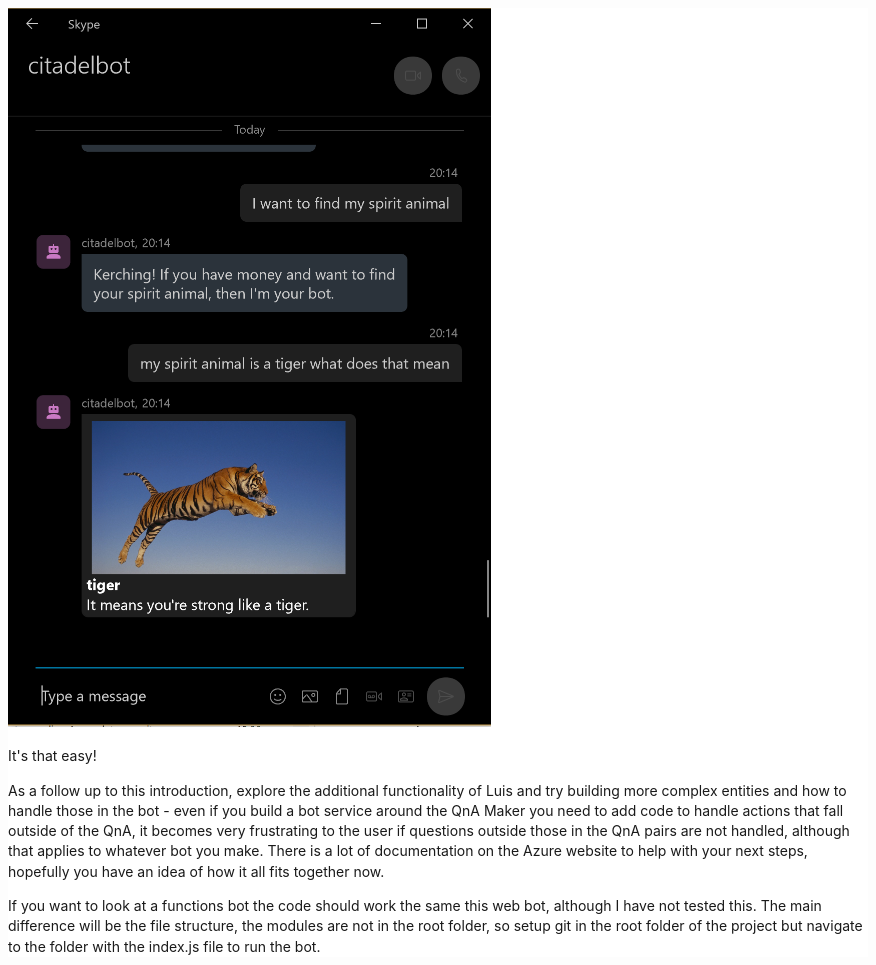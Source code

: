 ![](/labs/bot/images/skypetiger.PNG) 

It's that easy! 

As a follow up to this introduction, explore the additional functionality of Luis and try building more complex entities and how to handle those in the bot - even if you build a bot service around the QnA Maker you need to add code to handle actions that fall outside of the QnA, it becomes very frustrating to the user if questions outside those in the QnA pairs are not handled, although that applies to whatever bot you make. There is a lot of documentation on the Azure website to help with your next steps, hopefully you have an idea of how it all fits together now.

If you want to look at a functions bot the code should work the same this web bot, although I have not tested this. The main difference will be the file structure, the modules are not in the root folder, so setup git in the root folder of the project but navigate to the folder with the index.js file to run the bot.